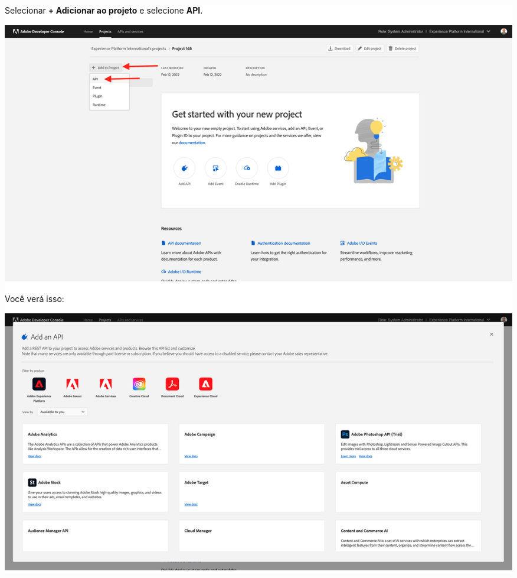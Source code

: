 Selecionar **+ Adicionar ao projeto** e selecione **API**.

![Nova integração do Adobe I/O](../module3/images/adobe_io_access_api.png)

Você verá isso:

![Nova integração do Adobe I/O](../module3/images/api1.png)
